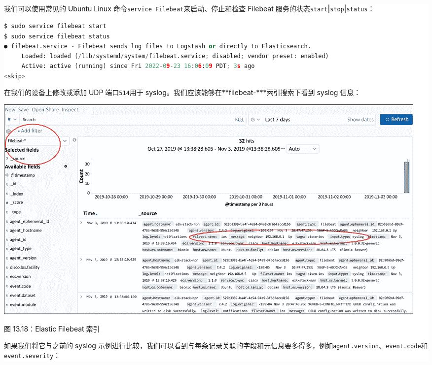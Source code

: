 我们可以使用常见的 Ubuntu Linux 命令`service Filebeat`来启动、停止和检查 Filebeat 服务的状态`start`|`stop`|`status`：

```py
$ sudo service filebeat start
$ sudo service filebeat status
● filebeat.service - Filebeat sends log files to Logstash or directly to Elasticsearch.
     Loaded: loaded (/lib/systemd/system/filebeat.service; disabled; vendor preset: enabled)
     Active: active (running) since Fri 2022-09-23 16:06:09 PDT; 3s ago
<skip> 
```

在我们的设备上修改或添加 UDP 端口`514`用于 syslog。我们应该能够在**filebeat-***索引搜索下看到 syslog 信息：

![图形用户界面，文本，应用程序，电子邮件  自动生成的描述](img/B18403_13_18.png)

图 13.18：Elastic Filebeat 索引

如果我们将它与之前的 syslog 示例进行比较，我们可以看到与每条记录关联的字段和元信息要多得多，例如`agent.version`、`event.code`和`event.severity`：
